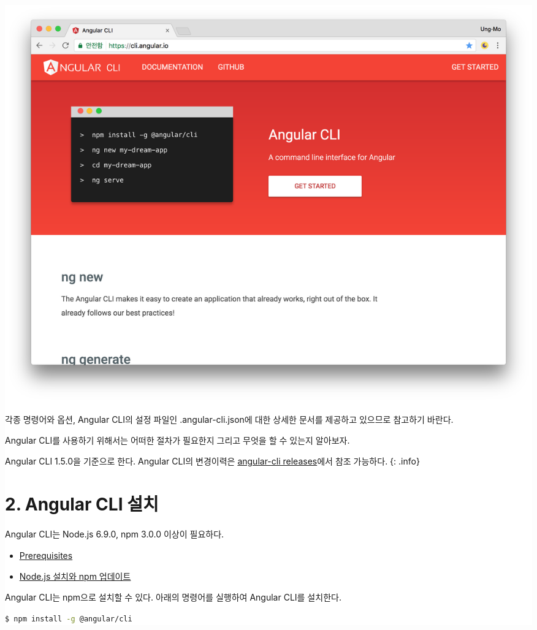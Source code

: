 ![angular-cli-website](./img/angular-cli-website.png)

각종 명령어와 옵션, Angular CLI의 설정 파일인 .angular-cli.json에 대한 상세한 문서를 제공하고 있으므로 참고하기 바란다.

Angular CLI를 사용하기 위해서는 어떠한 절차가 필요한지 그리고 무엇을 할 수 있는지 알아보자.

Angular CLI 1.5.0을 기준으로 한다. Angular CLI의 변경이력은 [angular-cli releases](https://github.com/angular/angular-cli/releases)에서 참조 가능하다.
{: .info}

# 2. Angular CLI 설치

Angular CLI는 Node.js 6.9.0, npm 3.0.0 이상이 필요하다.

- [Prerequisites](https://github.com/angular/angular-cli#prerequisites)

- [Node.js 설치와 npm 업데이트](http://poiemaweb.com/nodejs-basics#2-install)

Angular CLI는 npm으로 설치할 수 있다. 아래의 명령어를 실행하여 Angular CLI를 설치한다.

```bash
$ npm install -g @angular/cli
```

